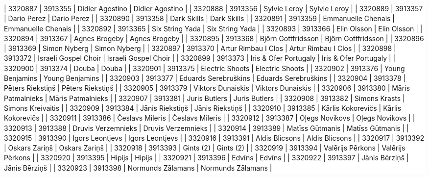| 3320887 | 3913355 | Didier Agostino | Didier Agostino |
| 3320888 | 3913356 | Sylvie Leroy | Sylvie Leroy |
| 3320889 | 3913357 | Dario Perez | Dario Perez |
| 3320890 | 3913358 | Dark Skills | Dark Skills |
| 3320891 | 3913359 | Emmanuelle Chenais | Emmanuelle Chenais |
| 3320892 | 3913365 | Six String Yada | Six String Yada |
| 3320893 | 3913366 | Elin Olsson | Elin Olsson |
| 3320894 | 3913367 | Agnes Brogeby | Agnes Brogeby |
| 3320895 | 3913368 | Björn Gottfridsson | Björn Gottfridsson |
| 3320896 | 3913369 | Simon Nyberg | Simon Nyberg |
| 3320897 | 3913370 | Artur Rimbau I Clos | Artur Rimbau I Clos |
| 3320898 | 3913372 | Israeli Gospel Choir | Israeli Gospel Choir |
| 3320899 | 3913373 | Iris & Ofer Portugaly | Iris & Ofer Portugaly |
| 3320900 | 3913374 | Douba | Douba |
| 3320901 | 3913375 | Electric Shoots | Electric Shoots |
| 3320902 | 3913376 | Young Benjamins | Young Benjamins |
| 3320903 | 3913377 | Eduards Serebruškins | Eduards Serebruškins |
| 3320904 | 3913378 | Pēters Riekstiņš | Pēters Riekstiņš |
| 3320905 | 3913379 | Viktors Dunaiskis | Viktors Dunaiskis |
| 3320906 | 3913380 | Māris Patmalnieks | Māris Patmalnieks |
| 3320907 | 3913381 | Juris Butlers | Juris Butlers |
| 3320908 | 3913382 | Simons Krasts | Simons Kreivaitis |
| 3320909 | 3913384 | Jānis Riekstiņš | Jānis Riekstiņš |
| 3320910 | 3913385 | Kārlis Kokorevičs | Kārlis Kokorevičs |
| 3320911 | 3913386 | Česlavs Mileris | Česlavs Mileris |
| 3320912 | 3913387 | Oļegs Novikovs | Oļegs Novikovs |
| 3320913 | 3913388 | Druvis Verzemnieks | Druvis Verzemnieks |
| 3320914 | 3913389 | Matīss Gūtmanis | Matīss Gūtmanis |
| 3320915 | 3913390 | Igors Leontjevs | Igors Leontjevs |
| 3320916 | 3913391 | Aldis Blicsons | Aldis Blicsons |
| 3320917 | 3913392 | Oskars Zariņš | Oskars Zariņš |
| 3320918 | 3913393 | Gints (2) | Gints (2) |
| 3320919 | 3913394 | Valērijs Pērkons | Valērijs Pērkons |
| 3320920 | 3913395 | Hipijs | Hipijs |
| 3320921 | 3913396 | Edvīns | Edvīns |
| 3320922 | 3913397 | Jānis Bērziņš | Jānis Bērziņš |
| 3320923 | 3913398 | Normunds Zālamans | Normunds Zālamans |